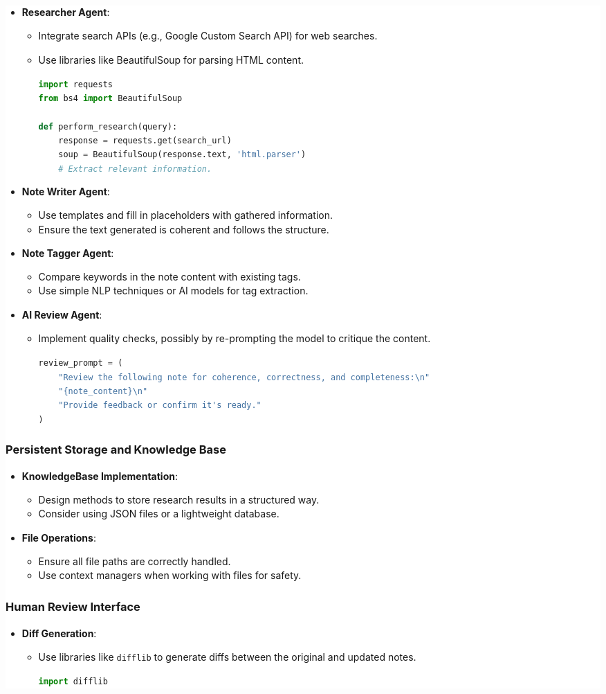 - **Researcher Agent**:

  - Integrate search APIs (e.g., Google Custom Search API) for web searches.
  - Use libraries like BeautifulSoup for parsing HTML content.

    ```python
    import requests
    from bs4 import BeautifulSoup

    def perform_research(query):
        response = requests.get(search_url)
        soup = BeautifulSoup(response.text, 'html.parser')
        # Extract relevant information.
    ```

- **Note Writer Agent**:

  - Use templates and fill in placeholders with gathered information.
  - Ensure the text generated is coherent and follows the structure.

- **Note Tagger Agent**:

  - Compare keywords in the note content with existing tags.
  - Use simple NLP techniques or AI models for tag extraction.

- **AI Review Agent**:

  - Implement quality checks, possibly by re-prompting the model to critique the content.

    ```python
    review_prompt = (
        "Review the following note for coherence, correctness, and completeness:\n"
        "{note_content}\n"
        "Provide feedback or confirm it's ready."
    )
    ```

### Persistent Storage and Knowledge Base

- **KnowledgeBase Implementation**:

  - Design methods to store research results in a structured way.
  - Consider using JSON files or a lightweight database.

- **File Operations**:

  - Ensure all file paths are correctly handled.
  - Use context managers when working with files for safety.

### Human Review Interface

- **Diff Generation**:

  - Use libraries like `difflib` to generate diffs between the original and updated notes.

    ```python
    import difflib
